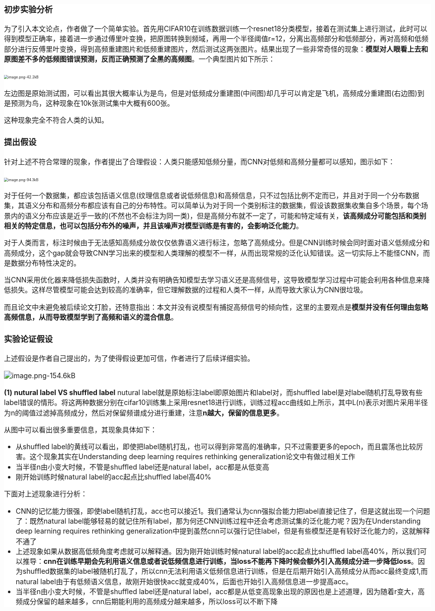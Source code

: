 ### 初步实验分析

为了引入本文论点，作者做了一个简单实验。首先用CIFAR10在训练数据训练一个resnet18分类模型，接着在测试集上进行测试，此时可以得到模型正确率，接着进一步通过傅里叶变换，把原图转换到频域，再用一个半径阈值r=12，分离出高频部分和低频部分，再对高频和低频部分进行反傅里叶变换，得到高频重建图片和低频重建图片，然后测试这两张图片。结果出现了一些非常奇怪的现象：**模型对人眼看上去和原图差不多的低频图错误预测，反而正确预测了全黑的高频图**。一个典型图片如下所示： 

<img src="/assets/classification/img/1/1-3.png" alt="image.png-42.2kB" style="zoom:50%;" />

左边图是原始测试图，可以看出其很大概率认为是鸟，但是对低频成分重建图(中间图)却几乎可以肯定是飞机，高频成分重建图(右边图)到是预测为鸟，这种现象在10k张测试集中大概有600张。

这种现象完全不符合人类的认知。

### 提出假设

针对上述不符合常理的现象，作者提出了合理假设：人类只能感知低频分量，而CNN对低频和高频分量都可以感知，图示如下： 

 <img src="/assets/classification/img/1/1-4.png" alt="image.png-94.3kB" style="zoom:50%;" />

对于任何一个数据集，都应该包括语义信息(纹理信息或者说低频信息)和高频信息，只不过包括比例不定而已，并且对于同一个分布数据集，其语义分布和高频分布都应该有自己的分布特性。可以简单认为对于同一个类别标注的数据集，假设该数据集收集自多个场景，每个场景内的语义分布应该是近乎一致的(不然也不会标注为同一类)，但是高频分布就不一定了，可能和特定域有关，**该高频成分可能包括和类别相关的特定信息，也可以包括分布外的噪声，并且该噪声对模型训练是有害的，会影响泛化能力**。

对于人类而言，标注时候由于无法感知高频成分故仅仅依靠语义进行标注，忽略了高频成分。但是CNN训练时候会同时面对语义低频成分和高频成分，这个gap就会导致CNN学习出来的模型和人类理解的模型不一样，从而出现常规的泛化认知错误。这一切实际上不能怪CNN，而是数据分布特性决定的。

当CNN采用优化器来降低损失函数时，人类并没有明确告知模型去学习语义还是高频信号，这导致模型学习过程中可能会利用各种信息来降低损失。这样尽管模型可能会达到较高的准确率，但它理解数据的过程和人类不一样，从而导致大家认为CNN很垃圾。

而且论文中未避免被后续论文打脸，还特意指出：本文并没有说模型有捕捉高频信号的倾向性，这里的主要观点是**模型并没有任何理由忽略高频信息，从而导致模型学到了高频和语义的混合信息**。

### 实验论证假设

上述假设是作者自己提出的，为了使得假设更加可信，作者进行了后续详细实验。 

 ![image.png-154.6kB](/assets/classification/img/1/1-5.png)

**(1) nutural label VS shuffled label** 
 nutural label就是原始标注label即原始图片和label对，而shuffled  label是对label随机打乱导致有些label错误的情形。将这两种数据分别在cifar10训练集上采用resnet18进行训练，训练过程acc曲线如上所示，其中L(n)表示对图片采用半径为n的阈值过滤掉高频成分，然后对保留频谱成分进行重建，注意**n越大，保留的信息更多**。

从图中可以看出很多重要信息，其现象具体如下：

- 从shuffled  label的黄线可以看出，即使把label随机打乱，也可以得到非常高的准确率，只不过需要更多的epoch，而且震荡也比较厉害。这个现象其实在Understanding deep learning requires rethinking generalization论文中有做过相关工作
- 当半径n由小变大时候，不管是shuffled label还是natural label，acc都是从低变高
- 刚开始训练时候natural label的acc起点比shuffled label高40%

下面对上述现象进行分析：

- CNN的记忆能力很强，即使label随机打乱，acc也可以接近1。我们通常认为cnn强拟合能力把label直接记住了，但是这就出现一个问题了：既然natural label能够轻易的就记住所有label，那为何还CNN训练过程中还会考虑测试集的泛化能力呢？因为在Understanding deep  learning requires rethinking  generalization中提到虽然cnn可以强行记住label，但是有些模型还是有较好泛化能力的，这就解释不通了
- 上述现象如果从数据高低频角度考虑就可以解释通。因为刚开始训练时候natural label的acc起点比shuffled label高40%，所以我们可以推导：**cnn在训练早期会先利用语义信息或者说低频信息进行训练，当loss不能再下降时候会额外引入高频成分进一步降低loss**。因为shuffled数据集的label被随机打乱了，所以cnn无法利用语义低频信息进行训练，但是在后期开始引入高频成分从而acc最终变成1,而natural label由于有低频语义信息，故刚开始很快acc就变成40%，后面也开始引入高频信息进一步提高acc。
- 当半径n由小变大时候，不管是shuffled label还是natural label，acc都是从低变高现象出现的原因也是上述道理，因为随着r变大，高频成分保留的越来越多，cnn后期能利用的高频成分越来越多，所以loss可以不断下降
